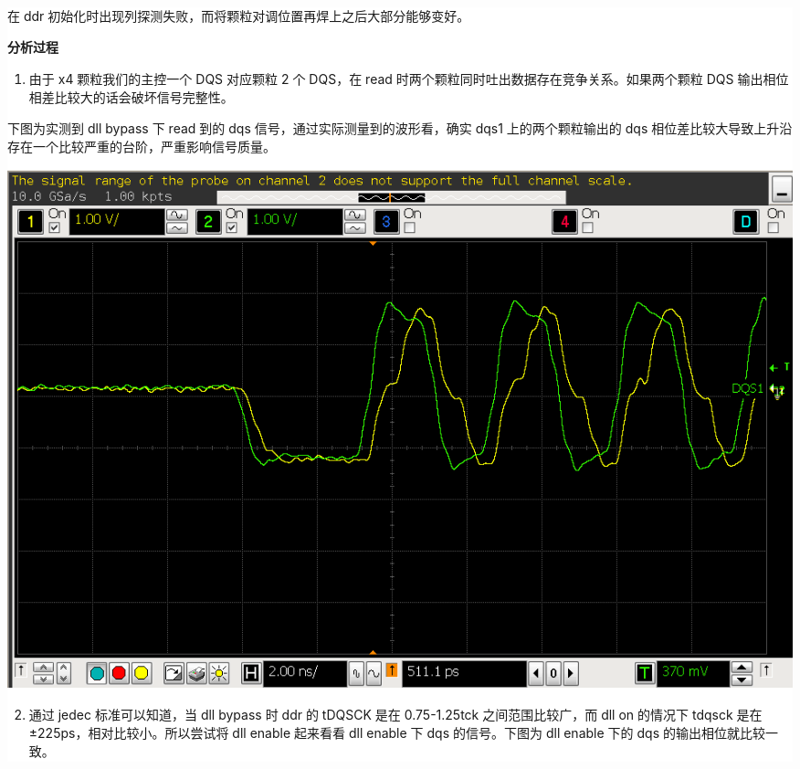 在 ddr 初始化时出现列探测失败，而将颗粒对调位置再焊上之后大部分能够变好。

**分析过程**

1. 由于 x4 颗粒我们的主控一个 DQS 对应颗粒 2 个 DQS，在 read 时两个颗粒同时吐出数据存在竞争关系。如果两个颗粒 DQS 输出相位相差比较大的话会破坏信号完整性。

下图为实测到 dll bypass 下 read 到的 dqs 信号，通过实际测量到的波形看，确实 dqs1 上的两个颗粒输出的 dqs 相位差比较大导致上升沿存在一个比较严重的台阶，严重影响信号质量。

![x4-Die-DLL-Bypass-Read-DQS](DDR-Problem-Record\x4-Die-DLL-Bypass-Read-DQS.png)

2. 通过 jedec 标准可以知道，当 dll bypass 时 ddr 的 tDQSCK 是在 0.75-1.25tck 之间范围比较广，而 dll on 的情况下 tdqsck 是在±225ps，相对比较小。所以尝试将 dll enable 起来看看 dll enable 下 dqs 的信号。下图为 dll enable 下的 dqs 的输出相位就比较一致。
